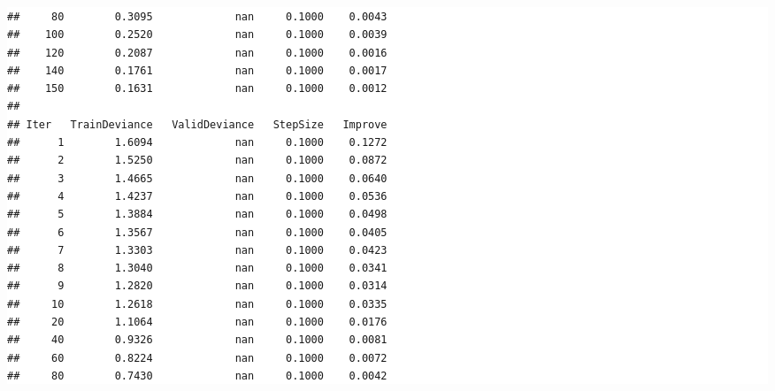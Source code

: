     ##     80        0.3095             nan     0.1000    0.0043
    ##    100        0.2520             nan     0.1000    0.0039
    ##    120        0.2087             nan     0.1000    0.0016
    ##    140        0.1761             nan     0.1000    0.0017
    ##    150        0.1631             nan     0.1000    0.0012
    ## 
    ## Iter   TrainDeviance   ValidDeviance   StepSize   Improve
    ##      1        1.6094             nan     0.1000    0.1272
    ##      2        1.5250             nan     0.1000    0.0872
    ##      3        1.4665             nan     0.1000    0.0640
    ##      4        1.4237             nan     0.1000    0.0536
    ##      5        1.3884             nan     0.1000    0.0498
    ##      6        1.3567             nan     0.1000    0.0405
    ##      7        1.3303             nan     0.1000    0.0423
    ##      8        1.3040             nan     0.1000    0.0341
    ##      9        1.2820             nan     0.1000    0.0314
    ##     10        1.2618             nan     0.1000    0.0335
    ##     20        1.1064             nan     0.1000    0.0176
    ##     40        0.9326             nan     0.1000    0.0081
    ##     60        0.8224             nan     0.1000    0.0072
    ##     80        0.7430             nan     0.1000    0.0042